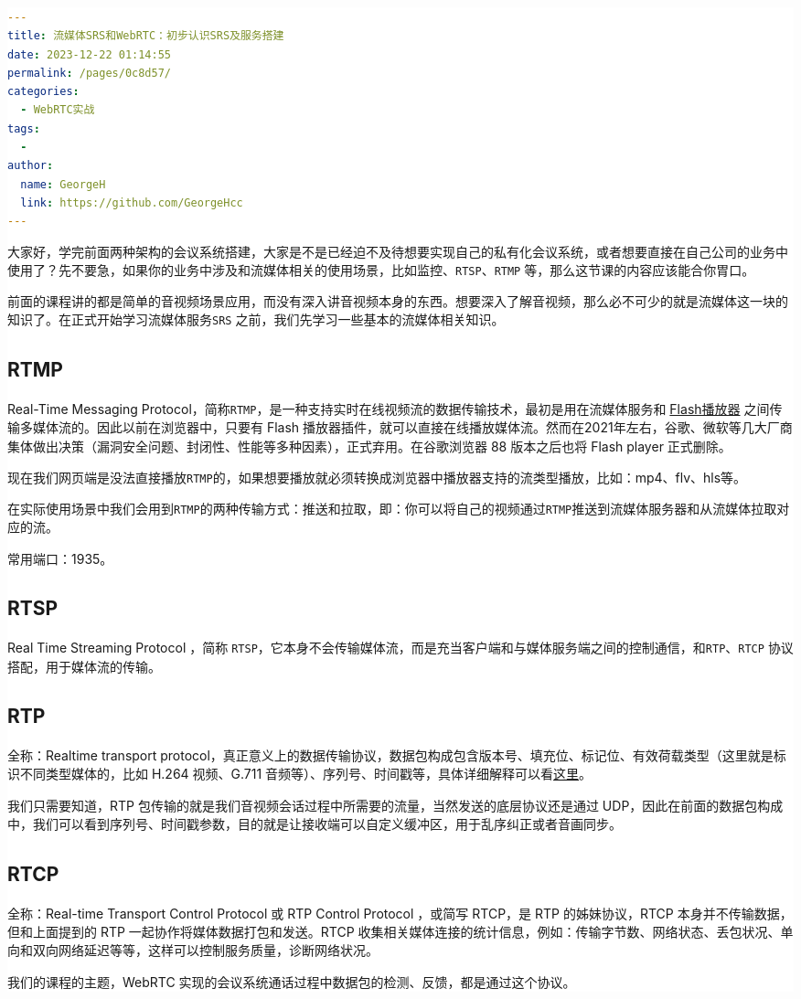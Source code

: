 ```yaml
---
title: 流媒体SRS和WebRTC：初步认识SRS及服务搭建
date: 2023-12-22 01:14:55
permalink: /pages/0c8d57/
categories:
  - WebRTC实战
tags:
  - 
author: 
  name: GeorgeH
  link: https://github.com/GeorgeHcc
---
```

大家好，学完前面两种架构的会议系统搭建，大家是不是已经迫不及待想要实现自己的私有化会议系统，或者想要直接在自己公司的业务中使用了？先不要急，如果你的业务中涉及和流媒体相关的使用场景，比如监控、`RTSP`、`RTMP` 等，那么这节课的内容应该能合你胃口。

前面的课程讲的都是简单的音视频场景应用，而没有深入讲音视频本身的东西。想要深入了解音视频，那么必不可少的就是流媒体这一块的知识了。在正式开始学习流媒体服务`SRS` 之前，我们先学习一些基本的流媒体相关知识。

## RTMP

Real-Time Messaging Protocol，简称`RTMP`，是一种支持实时在线视频流的数据传输技术，最初是用在流媒体服务和 [Flash播放器](https://link.juejin.cn/?target=https%3A%2F%2Fen.wikipedia.org%2Fwiki%2FAdobe_Flash_Player) 之间传输多媒体流的。因此以前在浏览器中，只要有 Flash 播放器插件，就可以直接在线播放媒体流。然而在2021年左右，谷歌、微软等几大厂商集体做出决策（漏洞安全问题、封闭性、性能等多种因素），正式弃用。在谷歌浏览器 88 版本之后也将 Flash player 正式删除。

现在我们网页端是没法直接播放`RTMP`的，如果想要播放就必须转换成浏览器中播放器支持的流类型播放，比如：mp4、flv、hls等。

在实际使用场景中我们会用到`RTMP`的两种传输方式：推送和拉取，即：你可以将自己的视频通过`RTMP`推送到流媒体服务器和从流媒体拉取对应的流。

常用端口：1935。

## RTSP

Real Time Streaming Protocol ，简称 `RTSP`，它本身不会传输媒体流，而是充当客户端和与媒体服务端之间的控制通信，和`RTP`、`RTCP` 协议搭配，用于媒体流的传输。

## RTP

全称：Realtime transport protocol，真正意义上的数据传输协议，数据包构成包含版本号、填充位、标记位、有效荷载类型（这里就是标识不同类型媒体的，比如 H.264 视频、G.711 音频等）、序列号、时间戳等，具体详细解释可以看[这里](https://link.juejin.cn/?target=https%3A%2F%2Fzh.m.wikipedia.org%2Fzh-hans%2F%E5%AE%9E%E6%97%B6%E4%BC%A0%E8%BE%93%E5%8D%8F%E8%AE%AE)。

我们只需要知道，RTP 包传输的就是我们音视频会话过程中所需要的流量，当然发送的底层协议还是通过 UDP，因此在前面的数据包构成中，我们可以看到序列号、时间戳参数，目的就是让接收端可以自定义缓冲区，用于乱序纠正或者音画同步。

## RTCP

全称：Real-time Transport Control Protocol 或 RTP Control Protocol ，或简写 RTCP，是 RTP 的姊妹协议，RTCP 本身并不传输数据，但和上面提到的 RTP 一起协作将媒体数据打包和发送。RTCP 收集相关媒体连接的统计信息，例如：传输字节数、网络状态、丢包状况、单向和双向网络延迟等等，这样可以控制服务质量，诊断网络状况。

我们的课程的主题，WebRTC 实现的会议系统通话过程中数据包的检测、反馈，都是通过这个协议。
